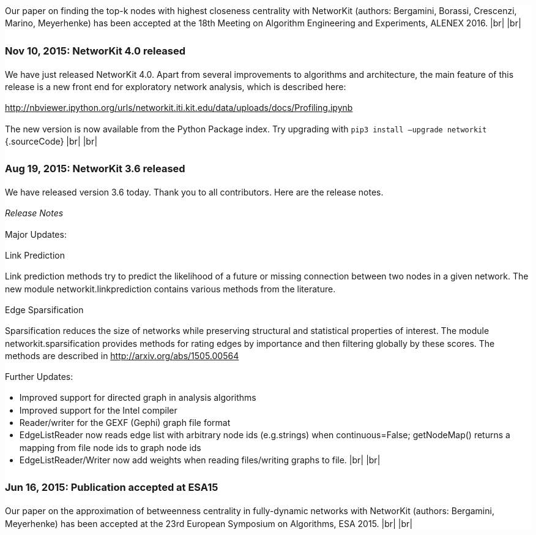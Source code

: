 Our paper on finding the top-k nodes with highest closeness centrality
with NetworKit (authors: Bergamini, Borassi, Crescenzi, Marino,
Meyerhenke) has been accepted at the 18th Meeting on Algorithm
Engineering and Experiments, ALENEX 2016. |br| |br|

### Nov 10, 2015: **NetworKit 4.0 released**

We have just released NetworKit 4.0. Apart from several improvements to
algorithms and architecture, the main feature of this release is a new
front end for exploratory network analysis, which is described here:

<http://nbviewer.ipython.org/urls/networkit.iti.kit.edu/data/uploads/docs/Profiling.ipynb>

The new version is now available from the Python Package index. Try
upgrading with `pip3 install —upgrade networkit`{.sourceCode} |br| |br|

### Aug 19, 2015: **NetworKit 3.6 released**

We have released version 3.6 today. Thank you to all contributors. Here
are the release notes.

*Release Notes*

Major Updates:

Link Prediction

Link prediction methods try to predict the likelihood of a future or
missing connection between two nodes in a given network. The new module
networkit.linkprediction contains various methods from the literature.

Edge Sparsification

Sparsification reduces the size of networks while preserving structural
and statistical properties of interest. The module
networkit.sparsification provides methods for rating edges by importance
and then filtering globally by these scores. The methods are described
in <http://arxiv.org/abs/1505.00564>

Further Updates:

-   Improved support for directed graph in analysis algorithms
-   Improved support for the Intel compiler
-   Reader/writer for the GEXF (Gephi) graph file format
-   EdgeListReader now reads edge list with arbitrary node
    ids (e.g.strings) when continuous=False; getNodeMap() returns a
    mapping from file node ids to graph node ids
-   EdgeListReader/Writer now add weights when reading files/writing
    graphs to file. |br| |br|

### Jun 16, 2015: **Publication accepted at ESA15**

Our paper on the approximation of betweenness centrality in
fully-dynamic networks with NetworKit (authors: Bergamini, Meyerhenke)
has been accepted at the 23rd European Symposium on Algorithms, ESA
2015. |br| |br|
